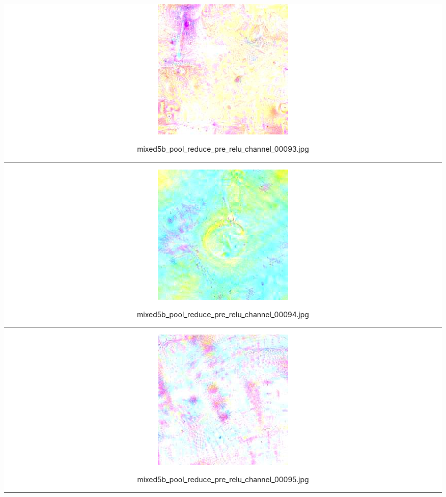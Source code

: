 <p align="center">  <img src="mixed5b_pool_reduce_pre_relu_channel_00093.jpg?"> </p><p align="center">mixed5b_pool_reduce_pre_relu_channel_00093.jpg</p>

***

<p align="center">  <img src="mixed5b_pool_reduce_pre_relu_channel_00094.jpg?"> </p><p align="center">mixed5b_pool_reduce_pre_relu_channel_00094.jpg</p>

***

<p align="center">  <img src="mixed5b_pool_reduce_pre_relu_channel_00095.jpg?"> </p><p align="center">mixed5b_pool_reduce_pre_relu_channel_00095.jpg</p>

***
